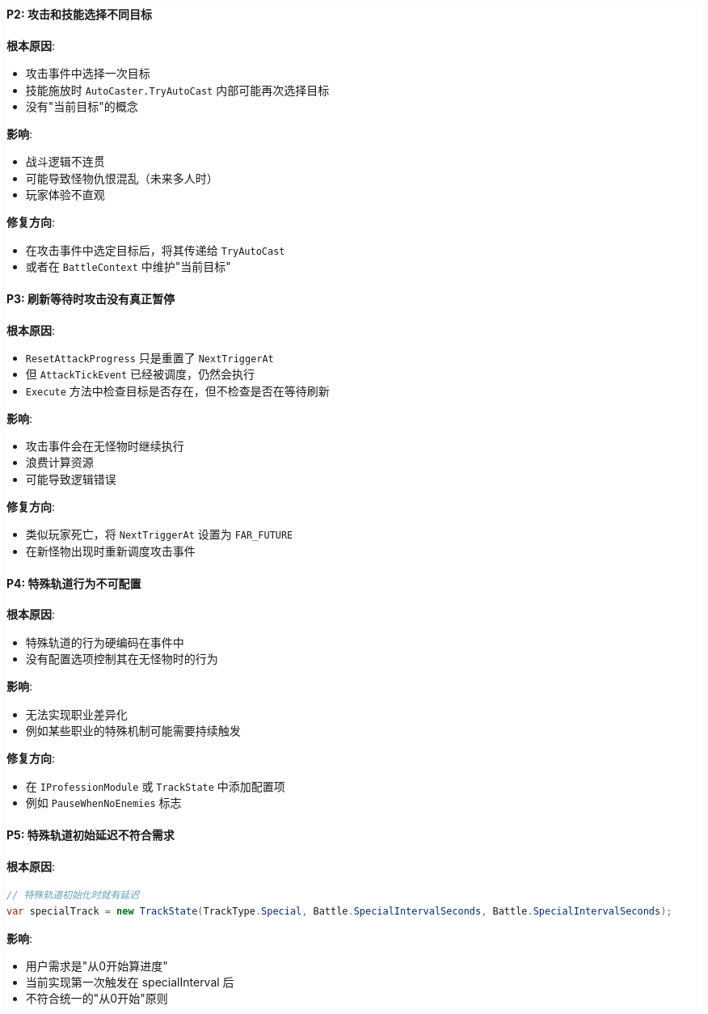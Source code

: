 #### P2: 攻击和技能选择不同目标

**根本原因**:
- 攻击事件中选择一次目标
- 技能施放时 `AutoCaster.TryAutoCast` 内部可能再次选择目标
- 没有"当前目标"的概念

**影响**:
- 战斗逻辑不连贯
- 可能导致怪物仇恨混乱（未来多人时）
- 玩家体验不直观

**修复方向**:
- 在攻击事件中选定目标后，将其传递给 `TryAutoCast`
- 或者在 `BattleContext` 中维护"当前目标"

#### P3: 刷新等待时攻击没有真正暂停

**根本原因**:
- `ResetAttackProgress` 只是重置了 `NextTriggerAt`
- 但 `AttackTickEvent` 已经被调度，仍然会执行
- `Execute` 方法中检查目标是否存在，但不检查是否在等待刷新

**影响**:
- 攻击事件会在无怪物时继续执行
- 浪费计算资源
- 可能导致逻辑错误

**修复方向**:
- 类似玩家死亡，将 `NextTriggerAt` 设置为 `FAR_FUTURE`
- 在新怪物出现时重新调度攻击事件

#### P4: 特殊轨道行为不可配置

**根本原因**:
- 特殊轨道的行为硬编码在事件中
- 没有配置选项控制其在无怪物时的行为

**影响**:
- 无法实现职业差异化
- 例如某些职业的特殊机制可能需要持续触发

**修复方向**:
- 在 `IProfessionModule` 或 `TrackState` 中添加配置项
- 例如 `PauseWhenNoEnemies` 标志

#### P5: 特殊轨道初始延迟不符合需求

**根本原因**:
```csharp
// 特殊轨道初始化时就有延迟
var specialTrack = new TrackState(TrackType.Special, Battle.SpecialIntervalSeconds, Battle.SpecialIntervalSeconds);
```

**影响**:
- 用户需求是"从0开始算进度"
- 当前实现第一次触发在 specialInterval 后
- 不符合统一的"从0开始"原则
